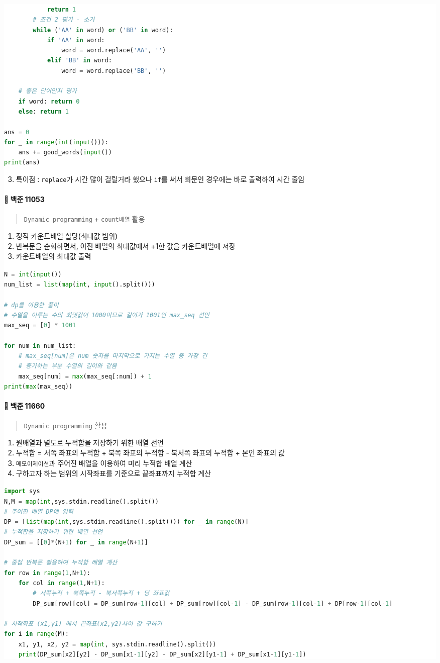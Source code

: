 ```python
            return 1
        # 조건 2 평가 - 소거
        while ('AA' in word) or ('BB' in word):
            if 'AA' in word:
                word = word.replace('AA', '')
            elif 'BB' in word:
                word = word.replace('BB', '')

    # 좋은 단어인지 평가
    if word: return 0
    else: return 1

ans = 0
for _ in range(int(input())):
    ans += good_words(input())
print(ans)
```
3. 특이점 : `replace`가 시간 많이 걸릴거라 했으나 `if`를 써서 회문인 경우에는 바로 출력하여 시간 줄임

#### 💞 백준 11053
> `Dynamic programming` + `count배열` 활용
1. 정적 카운트배열 할당(최대값 범위)
2. 반복문을 순회하면서, 이전 배열의 최대값에서 +1한 값을 카운트배열에 저장
3. 카운트배열의 최대값 출력 
```python
N = int(input())
num_list = list(map(int, input().split()))

# dp를 이용한 풀이
# 수열을 이루는 수의 최댓값이 1000이므로 길이가 1001인 max_seq 선언
max_seq = [0] * 1001

for num in num_list:
    # max_seq[num]은 num 숫자를 마지막으로 가지는 수열 중 가장 긴
    # 증가하는 부분 수열의 길이와 같음
    max_seq[num] = max(max_seq[:num]) + 1
print(max(max_seq))
```

#### 🐷 백준 11660
> `Dynamic programming` 활용
1. 원배열과 별도로 누적합을 저장하기 위한 배열 선언
2. 누적합 = 서쪽 좌표의 누적합 + 북쪽 좌표의 누적합 - 북서쪽 좌표의 누적합 + 본인 좌표의 값
3. `메모이제이션`과 주어진 배열을 이용하여 미리 누적합 배열 계산
4. 구하고자 하는 범위의 시작좌표를 기준으로 끝좌표까지 누적합 계산 
```python
import sys
N,M = map(int,sys.stdin.readline().split())
# 주어진 배열 DP에 입력
DP = [list(map(int,sys.stdin.readline().split())) for _ in range(N)]
# 누적합을 저장하기 위한 배열 선언 
DP_sum = [[0]*(N+1) for _ in range(N+1)]

# 중첩 반복문 활용하여 누적합 배열 계산
for row in range(1,N+1):
    for col in range(1,N+1):
        # 서쪽누적 + 북쪽누적 - 북서쪽누적 + 당 좌표값
        DP_sum[row][col] = DP_sum[row-1][col] + DP_sum[row][col-1] - DP_sum[row-1][col-1] + DP[row-1][col-1]

# 시작좌표 (x1,y1) 에서 끝좌표(x2,y2)사이 값 구하기
for i in range(M):
    x1, y1, x2, y2 = map(int, sys.stdin.readline().split())
    print(DP_sum[x2][y2] - DP_sum[x1-1][y2] - DP_sum[x2][y1-1] + DP_sum[x1-1][y1-1])
```